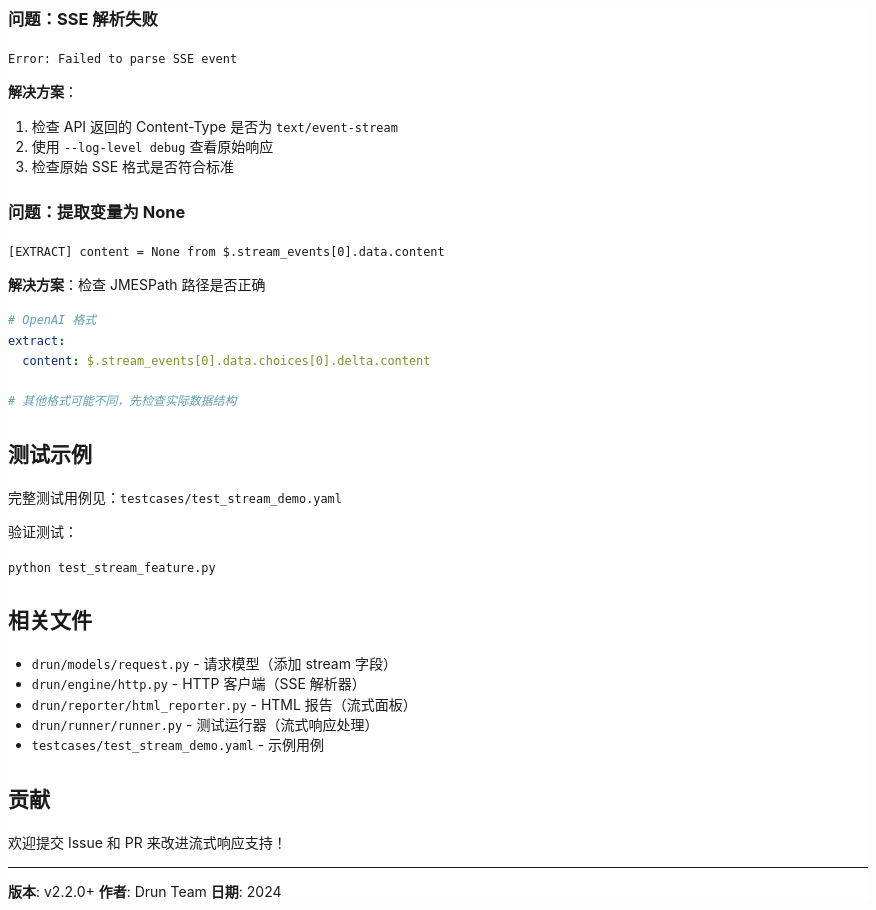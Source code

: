 ### 问题：SSE 解析失败
```
Error: Failed to parse SSE event
```

**解决方案**：
1. 检查 API 返回的 Content-Type 是否为 `text/event-stream`
2. 使用 `--log-level debug` 查看原始响应
3. 检查原始 SSE 格式是否符合标准

### 问题：提取变量为 None
```
[EXTRACT] content = None from $.stream_events[0].data.content
```

**解决方案**：检查 JMESPath 路径是否正确
```yaml
# OpenAI 格式
extract:
  content: $.stream_events[0].data.choices[0].delta.content
  
# 其他格式可能不同，先检查实际数据结构
```

## 测试示例

完整测试用例见：`testcases/test_stream_demo.yaml`

验证测试：
```bash
python test_stream_feature.py
```

## 相关文件

- `drun/models/request.py` - 请求模型（添加 stream 字段）
- `drun/engine/http.py` - HTTP 客户端（SSE 解析器）
- `drun/reporter/html_reporter.py` - HTML 报告（流式面板）
- `drun/runner/runner.py` - 测试运行器（流式响应处理）
- `testcases/test_stream_demo.yaml` - 示例用例

## 贡献

欢迎提交 Issue 和 PR 来改进流式响应支持！

---

**版本**: v2.2.0+
**作者**: Drun Team
**日期**: 2024
